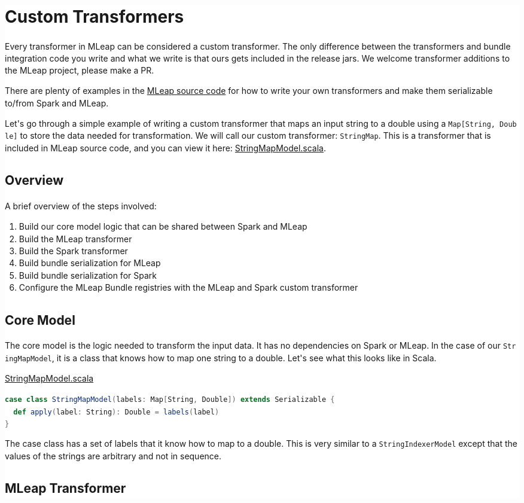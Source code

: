 # Custom Transformers

Every transformer in MLeap can be considered a custom
transformer. The only difference between the transformers and bundle
integration code you write and what we write is that ours gets included
in the release jars. We welcome transformer additions to the MLeap project,
please make a PR.

There are plenty of examples in the [MLeap source code](https://github.com/combust/mleap)
for how to write your own transformers and make them serializable
to/from Spark and MLeap.

Let's go through a simple example of writing a custom transformer that
maps an input string to a double using a `Map[String, Double]`
to store the data needed for transformation. We will call our custom
transformer: `StringMap`. This is a transformer that is included in
MLeap source code, and you can view it here: [StringMapModel.scala](https://github.com/combust/mleap/blob/master/mleap-core/src/main/scala/ml/combust/mleap/core/feature/StringMapModel.scala).

## Overview

A brief overview of the steps involved:

1. Build our core model logic that can be shared between Spark and MLeap
2. Build the MLeap transformer
3. Build the Spark transformer
4. Build bundle serialization for MLeap
5. Build bundle serialization for Spark
6. Configure the MLeap Bundle registries with the MLeap and Spark
   custom transformer


## Core Model

The core model is the logic needed to transform the input data. It has no dependencies
on Spark or MLeap. In the case of our `StringMapModel`, it is a class that
knows how to map one string to a double. Let's see what this looks
like in Scala.

[StringMapModel.scala](https://github.com/combust/mleap/blob/master/mleap-core/src/main/scala/ml/combust/mleap/core/feature/StringMapModel.scala)
```scala
case class StringMapModel(labels: Map[String, Double]) extends Serializable {
  def apply(label: String): Double = labels(label)
}
```

The case class has a set of labels that it know how to map to a double.
This is very similar to a `StringIndexerModel` except that the values of
the strings are arbitrary and not in sequence.

## MLeap Transformer
